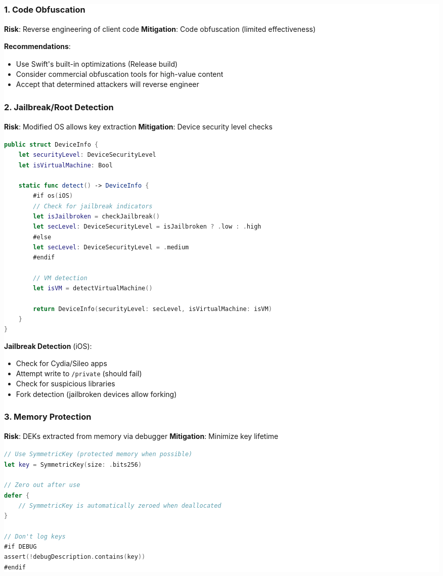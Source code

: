 ### 1. Code Obfuscation

**Risk**: Reverse engineering of client code
**Mitigation**: Code obfuscation (limited effectiveness)

**Recommendations**:
- Use Swift's built-in optimizations (Release build)
- Consider commercial obfuscation tools for high-value content
- Accept that determined attackers will reverse engineer

### 2. Jailbreak/Root Detection

**Risk**: Modified OS allows key extraction
**Mitigation**: Device security level checks

```swift
public struct DeviceInfo {
    let securityLevel: DeviceSecurityLevel
    let isVirtualMachine: Bool

    static func detect() -> DeviceInfo {
        #if os(iOS)
        // Check for jailbreak indicators
        let isJailbroken = checkJailbreak()
        let secLevel: DeviceSecurityLevel = isJailbroken ? .low : .high
        #else
        let secLevel: DeviceSecurityLevel = .medium
        #endif

        // VM detection
        let isVM = detectVirtualMachine()

        return DeviceInfo(securityLevel: secLevel, isVirtualMachine: isVM)
    }
}
```

**Jailbreak Detection** (iOS):
- Check for Cydia/Sileo apps
- Attempt write to `/private` (should fail)
- Check for suspicious libraries
- Fork detection (jailbroken devices allow forking)

### 3. Memory Protection

**Risk**: DEKs extracted from memory via debugger
**Mitigation**: Minimize key lifetime

```swift
// Use SymmetricKey (protected memory when possible)
let key = SymmetricKey(size: .bits256)

// Zero out after use
defer {
    // SymmetricKey is automatically zeroed when deallocated
}

// Don't log keys
#if DEBUG
assert(!debugDescription.contains(key))
#endif
```
